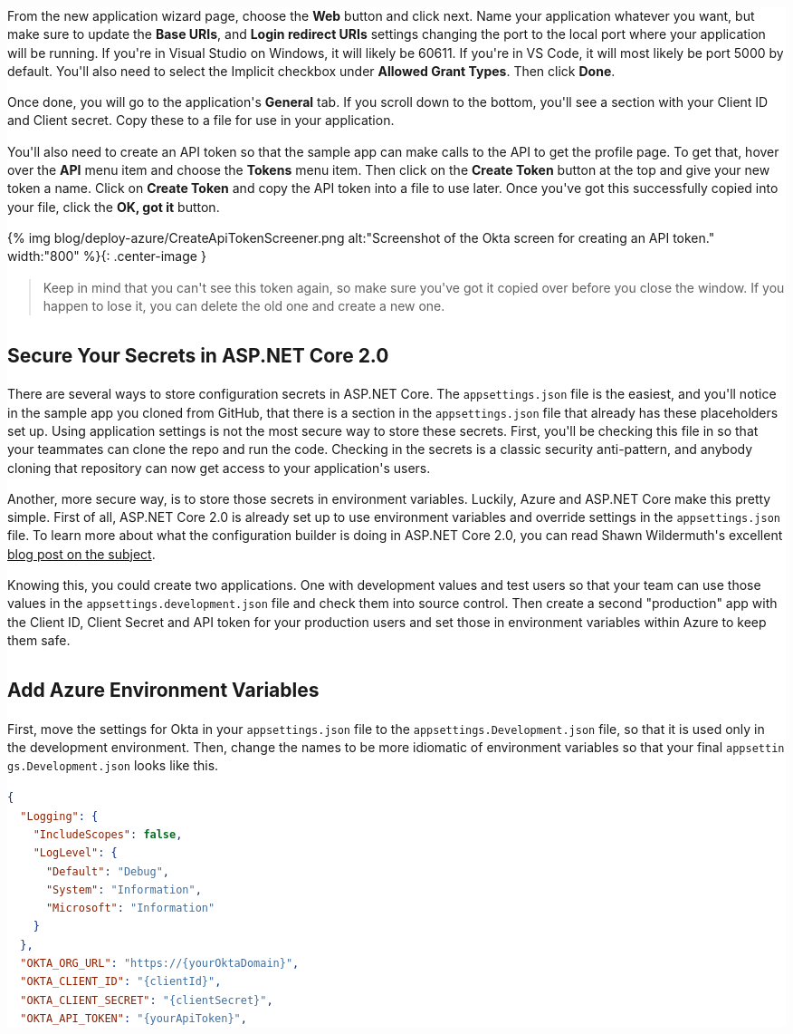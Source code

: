 
From the new application wizard page, choose the **Web** button and click next. Name your application whatever you want, but make sure to update the **Base URIs**, and **Login redirect URIs** settings changing the port to the local port where your application will be running. If you're in Visual Studio on Windows, it will likely be 60611. If you're in VS Code, it will most likely be port 5000 by default. You'll also need to select the Implicit checkbox under **Allowed Grant Types**. Then click **Done**.

Once done, you will go to the application's **General** tab. If you scroll down to the bottom, you'll see a section with your Client ID and Client secret. Copy these to a file for use in your application.

You'll also need to create an API token so that the sample app can make calls to the API to get the profile page. To get that, hover over the **API** menu item and choose the **Tokens** menu item. Then click on the **Create Token** button at the top and give your new token a name. Click on **Create Token** and copy the API token into a file to use later. Once you've got this successfully copied into your file, click the **OK, got it** button.


{% img blog/deploy-azure/CreateApiTokenScreener.png alt:"Screenshot of the Okta screen for creating an API token." width:"800" %}{: .center-image }


>Keep in mind that you can't see this token again, so make sure you've got it copied over before you close the window. If you happen to lose it, you can delete the old one and create a new one.


## Secure Your Secrets in ASP.NET Core 2.0

There are several ways to store configuration secrets in ASP.NET Core. The `appsettings.json` file is the easiest, and you'll notice in the sample app you cloned from GitHub, that there is a section in the `appsettings.json` file that already has these placeholders set up. Using application settings is not the most secure way to store these secrets. First, you'll be checking this file in so that your teammates can clone the repo and run the code. Checking in the secrets is a classic security anti-pattern, and anybody cloning that repository can now get access to your application's users.

Another, more secure way, is to store those secrets in environment variables. Luckily, Azure and ASP.NET Core make this pretty simple. First of all, ASP.NET Core 2.0 is already set up to use environment variables and override settings in the `appsettings.json` file. To learn more about what the configuration builder is doing in ASP.NET Core 2.0, you can read Shawn Wildermuth's excellent [blog post on the subject](https://wildermuth.com/2017/07/06/Program-cs-in-ASP-NET-Core-2-0).

Knowing this, you could create two applications. One with development values and test users so that your team can use those values in the `appsettings.development.json` file and check them into source control. Then create a second "production" app with the Client ID, Client Secret and API token for your production users and set those in environment variables within Azure to keep them safe.


## Add Azure Environment Variables

First, move the settings for Okta in your `appsettings.json` file to the `appsettings.Development.json` file, so that it is used only in the development environment. Then, change the names to be more idiomatic of environment variables so that your final `appsettings.Development.json` looks like this.

```json
{
  "Logging": {
    "IncludeScopes": false,
    "LogLevel": {
      "Default": "Debug",
      "System": "Information",
      "Microsoft": "Information"
    }
  },
  "OKTA_ORG_URL": "https://{yourOktaDomain}",
  "OKTA_CLIENT_ID": "{clientId}",
  "OKTA_CLIENT_SECRET": "{clientSecret}",
  "OKTA_API_TOKEN": "{yourApiToken}",
```